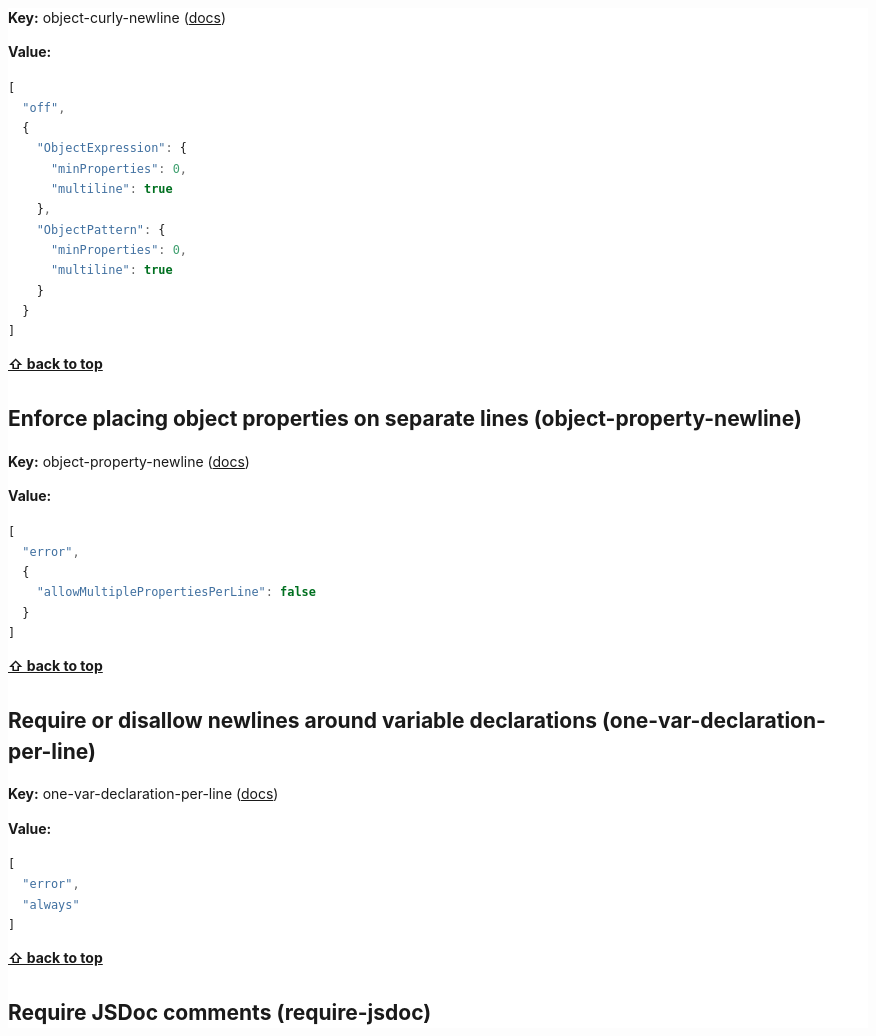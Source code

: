 **Key:** object-curly-newline ([docs](http://eslint.org/docs/rules/object-curly-newline))

**Value:** 
```javascript
[
  "off",
  {
    "ObjectExpression": {
      "minProperties": 0,
      "multiline": true
    },
    "ObjectPattern": {
      "minProperties": 0,
      "multiline": true
    }
  }
]
```

**[&#8679; back to top](#table-of-contents)**

## Enforce placing object properties on separate lines (object-property-newline)

**Key:** object-property-newline ([docs](http://eslint.org/docs/rules/object-property-newline))

**Value:** 
```javascript
[
  "error",
  {
    "allowMultiplePropertiesPerLine": false
  }
]
```

**[&#8679; back to top](#table-of-contents)**

## Require or disallow newlines around variable declarations (one-var-declaration-per-line)

**Key:** one-var-declaration-per-line ([docs](http://eslint.org/docs/rules/one-var-declaration-per-line))

**Value:** 
```javascript
[
  "error",
  "always"
]
```

**[&#8679; back to top](#table-of-contents)**

## Require JSDoc comments (require-jsdoc)
